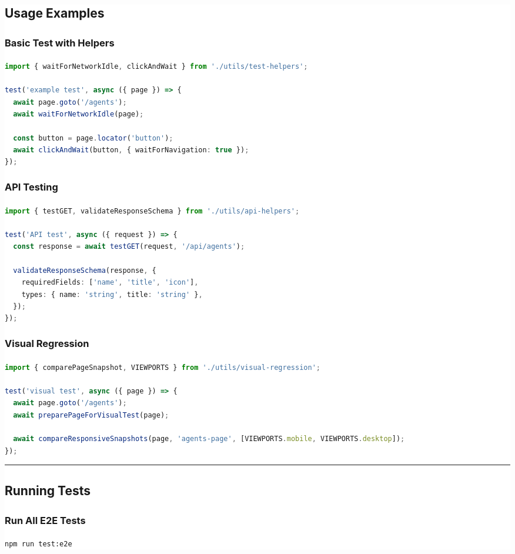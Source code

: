 
## Usage Examples

### Basic Test with Helpers

```typescript
import { waitForNetworkIdle, clickAndWait } from './utils/test-helpers';

test('example test', async ({ page }) => {
  await page.goto('/agents');
  await waitForNetworkIdle(page);

  const button = page.locator('button');
  await clickAndWait(button, { waitForNavigation: true });
});
```

### API Testing

```typescript
import { testGET, validateResponseSchema } from './utils/api-helpers';

test('API test', async ({ request }) => {
  const response = await testGET(request, '/api/agents');

  validateResponseSchema(response, {
    requiredFields: ['name', 'title', 'icon'],
    types: { name: 'string', title: 'string' },
  });
});
```

### Visual Regression

```typescript
import { comparePageSnapshot, VIEWPORTS } from './utils/visual-regression';

test('visual test', async ({ page }) => {
  await page.goto('/agents');
  await preparePageForVisualTest(page);

  await compareResponsiveSnapshots(page, 'agents-page', [VIEWPORTS.mobile, VIEWPORTS.desktop]);
});
```

---

## Running Tests

### Run All E2E Tests

```bash
npm run test:e2e
```
